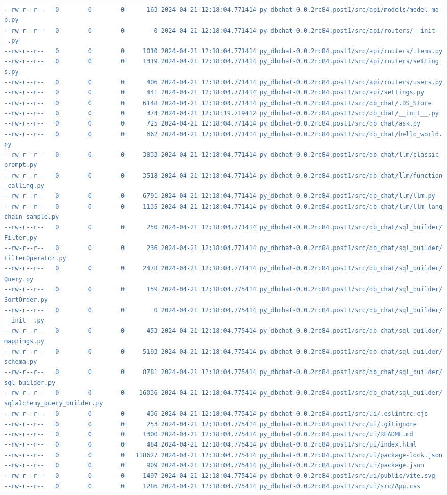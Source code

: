 ```diff
--rw-r--r--   0        0        0      163 2024-04-21 12:18:04.771414 py_dbchat-0.0.2rc84.post1/src/api/models/model_map.py
--rw-r--r--   0        0        0        0 2024-04-21 12:18:04.771414 py_dbchat-0.0.2rc84.post1/src/api/routers/__init__.py
--rw-r--r--   0        0        0     1010 2024-04-21 12:18:04.771414 py_dbchat-0.0.2rc84.post1/src/api/routers/items.py
--rw-r--r--   0        0        0     1319 2024-04-21 12:18:04.771414 py_dbchat-0.0.2rc84.post1/src/api/routers/settings.py
--rw-r--r--   0        0        0      406 2024-04-21 12:18:04.771414 py_dbchat-0.0.2rc84.post1/src/api/routers/users.py
--rw-r--r--   0        0        0      441 2024-04-21 12:18:04.771414 py_dbchat-0.0.2rc84.post1/src/api/settings.py
--rw-r--r--   0        0        0     6148 2024-04-21 12:18:04.771414 py_dbchat-0.0.2rc84.post1/src/db_chat/.DS_Store
--rw-r--r--   0        0        0      374 2024-04-21 12:18:19.719412 py_dbchat-0.0.2rc84.post1/src/db_chat/__init__.py
--rw-r--r--   0        0        0      725 2024-04-21 12:18:04.771414 py_dbchat-0.0.2rc84.post1/src/db_chat/ask.py
--rw-r--r--   0        0        0      662 2024-04-21 12:18:04.771414 py_dbchat-0.0.2rc84.post1/src/db_chat/hello_world.py
--rw-r--r--   0        0        0     3833 2024-04-21 12:18:04.771414 py_dbchat-0.0.2rc84.post1/src/db_chat/llm/classic_prompt.py
--rw-r--r--   0        0        0     3518 2024-04-21 12:18:04.771414 py_dbchat-0.0.2rc84.post1/src/db_chat/llm/function_calling.py
--rw-r--r--   0        0        0     6791 2024-04-21 12:18:04.771414 py_dbchat-0.0.2rc84.post1/src/db_chat/llm/llm.py
--rw-r--r--   0        0        0     1135 2024-04-21 12:18:04.771414 py_dbchat-0.0.2rc84.post1/src/db_chat/llm/llm_langchain_sample.py
--rw-r--r--   0        0        0      250 2024-04-21 12:18:04.771414 py_dbchat-0.0.2rc84.post1/src/db_chat/sql_builder/Filter.py
--rw-r--r--   0        0        0      236 2024-04-21 12:18:04.771414 py_dbchat-0.0.2rc84.post1/src/db_chat/sql_builder/FilterOperator.py
--rw-r--r--   0        0        0     2478 2024-04-21 12:18:04.771414 py_dbchat-0.0.2rc84.post1/src/db_chat/sql_builder/Query.py
--rw-r--r--   0        0        0      159 2024-04-21 12:18:04.775414 py_dbchat-0.0.2rc84.post1/src/db_chat/sql_builder/SortOrder.py
--rw-r--r--   0        0        0        0 2024-04-21 12:18:04.775414 py_dbchat-0.0.2rc84.post1/src/db_chat/sql_builder/__init__.py
--rw-r--r--   0        0        0      453 2024-04-21 12:18:04.775414 py_dbchat-0.0.2rc84.post1/src/db_chat/sql_builder/mappings.py
--rw-r--r--   0        0        0     5193 2024-04-21 12:18:04.775414 py_dbchat-0.0.2rc84.post1/src/db_chat/sql_builder/schema.py
--rw-r--r--   0        0        0     8781 2024-04-21 12:18:04.775414 py_dbchat-0.0.2rc84.post1/src/db_chat/sql_builder/sql_builder.py
--rw-r--r--   0        0        0    16036 2024-04-21 12:18:04.775414 py_dbchat-0.0.2rc84.post1/src/db_chat/sql_builder/sqlalchemy_query_builder.py
--rw-r--r--   0        0        0      436 2024-04-21 12:18:04.775414 py_dbchat-0.0.2rc84.post1/src/ui/.eslintrc.cjs
--rw-r--r--   0        0        0      253 2024-04-21 12:18:04.775414 py_dbchat-0.0.2rc84.post1/src/ui/.gitignore
--rw-r--r--   0        0        0     1300 2024-04-21 12:18:04.775414 py_dbchat-0.0.2rc84.post1/src/ui/README.md
--rw-r--r--   0        0        0      484 2024-04-21 12:18:04.775414 py_dbchat-0.0.2rc84.post1/src/ui/index.html
--rw-r--r--   0        0        0   118627 2024-04-21 12:18:04.775414 py_dbchat-0.0.2rc84.post1/src/ui/package-lock.json
--rw-r--r--   0        0        0      909 2024-04-21 12:18:04.775414 py_dbchat-0.0.2rc84.post1/src/ui/package.json
--rw-r--r--   0        0        0     1497 2024-04-21 12:18:04.775414 py_dbchat-0.0.2rc84.post1/src/ui/public/vite.svg
--rw-r--r--   0        0        0     1286 2024-04-21 12:18:04.775414 py_dbchat-0.0.2rc84.post1/src/ui/src/App.css
```